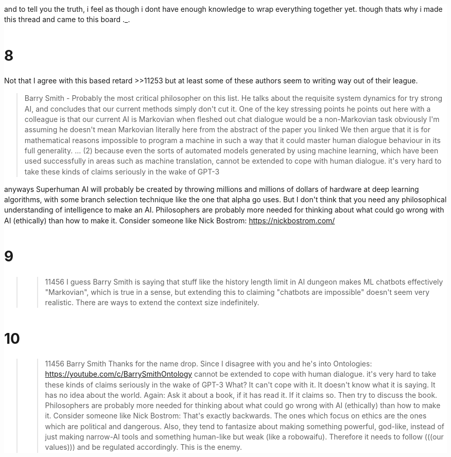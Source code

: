 and to tell you the truth, i feel as though i dont have enough knowledge to wrap everything together yet. though thats why i made this thread and came to this board ._.

# 8
Not that I agree with this based retard >>11253 but at least some of these authors seem to writing way out of their league.
>Barry Smith - Probably the most critical philosopher on this list. He talks about the requisite system dynamics for try strong AI, and concludes that our current methods simply don't cut it. One of the key stressing points he points out here with a colleague is that our current AI is Markovian when fleshed out chat dialogue would be a non-Markovian task
obviously I'm assuming he doesn't mean Markovian literally here
from the abstract of the paper you linked
>We then argue that it is for mathematical reasons impossible to program a machine in such a way that it could master human dialogue behaviour in its full generality. ... (2) because even the sorts of automated models generated by using machine learning, which have been used successfully in areas such as machine translation, cannot be extended to cope with human dialogue.
it's very hard to take these kinds of claims seriously in the wake of GPT-3

anyways
Superhuman AI will probably be created by throwing millions and millions of dollars of hardware at deep learning algorithms, with some branch selection technique like the one that alpha go uses. But I don't think that you need any philosophical understanding of intelligence to make an AI. Philosophers are probably more needed for thinking about what could go wrong with AI (ethically) than how to make it. Consider someone like Nick Bostrom:
https://nickbostrom.com/

# 9
>>11456
I guess Barry Smith is saying that stuff like the history length limit in AI dungeon makes ML chatbots effectively "Markovian", which is true in a sense, but extending this to claiming "chatbots are impossible" doesn't seem very realistic. There are ways to extend the context size indefinitely.

# 10
>>11456
>Barry Smith 
Thanks for the name drop. Since I disagree with you and he's into Ontologies: https://youtube.com/c/BarrySmithOntology
>>cannot be extended to cope with human dialogue.
>it's very hard to take these kinds of claims seriously in the wake of GPT-3
What? It can't cope with it. It doesn't know what it is saying. It has no idea about the world. Again: Ask it about a book, if it has read it. If it claims so. Then try to discuss the book.
>Philosophers are probably more needed for thinking about what could go wrong with AI (ethically) than how to make it. Consider someone like Nick Bostrom:
That's exactly backwards. The ones which focus on ethics are the ones which are political and dangerous. Also, they tend to fantasize about making something powerful, god-like, instead of just making narrow-AI tools and something human-like but weak (like a robowaifu). Therefore it needs to follow (((our values))) and be regulated accordingly. This is the enemy.
